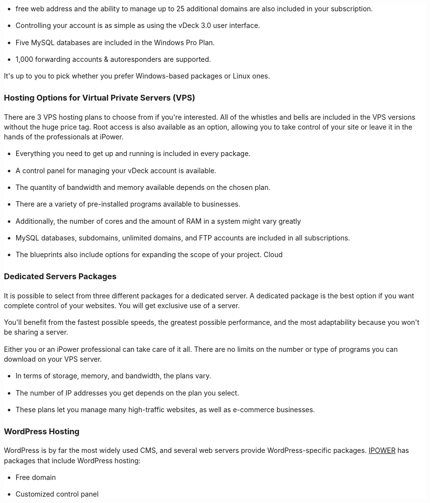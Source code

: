 - free web address and the ability to manage up to 25 additional domains are also included in your subscription.

- Controlling your account is as simple as using the vDeck 3.0 user interface.

- Five MySQL databases are included in the Windows Pro Plan.

- 1,000 forwarding accounts & autoresponders are supported.

It's up to you to pick whether you prefer Windows-based packages or Linux ones.

### Hosting Options for Virtual Private Servers (VPS)

There are 3 VPS hosting plans to choose from if you're interested. All of the whistles and bells are included in the VPS versions without the huge price tag. Root access is also available as an option, allowing you to take control of your site or leave it in the hands of the professionals at iPower.

- Everything you need to get up and running is included in every package.

- A control panel for managing your vDeck account is available.

- The quantity of bandwidth and memory available depends on the chosen plan.

- There are a variety of pre-installed programs available to businesses.

- Additionally, the number of cores and the amount of RAM in a system might vary greatly

- MySQL databases, subdomains, unlimited domains, and FTP accounts are included in all subscriptions.

- The blueprints also include options for expanding the scope of your project. Cloud

### Dedicated Servers Packages

It is possible to select from three different packages for a dedicated server. A dedicated package is the best option if you want complete control of your websites. You will get exclusive use of a server.

You'll benefit from the fastest possible speeds, the greatest possible performance, and the most adaptability because you won't be sharing a server.

Either you or an iPower professional can take care of it all. There are no limits on the number or type of programs you can download on your VPS server.

- In terms of storage, memory, and bandwidth, the plans vary.

- The number of IP addresses you get depends on the plan you select.

- These plans let you manage many high-traffic websites, as well as e-commerce businesses.

### WordPress Hosting

WordPress is by far the most widely used CMS, and several web servers provide WordPress-specific packages. [IPOWER](https://serp.ly/ipower/) has packages that include WordPress hosting:

- Free domain

- Customized control panel
